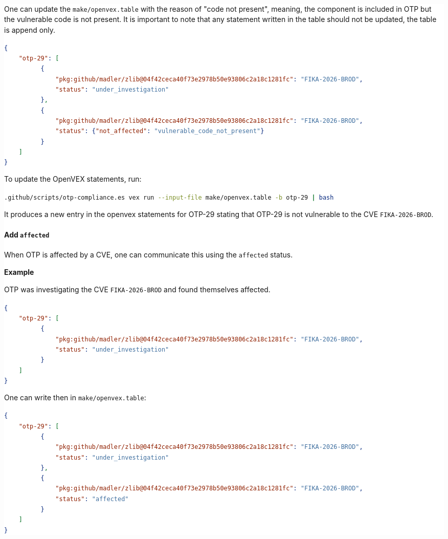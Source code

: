 One can update the `make/openvex.table` with the reason of "code not present", meaning, the component is included
in OTP but the vulnerable code is not present. It is important to note that any statement written in the table
should not be updated, the table is append only.

```json
{
    "otp-29": [
          {
              "pkg:github/madler/zlib@04f42ceca40f73e2978b50e93806c2a18c1281fc": "FIKA-2026-BROD",
              "status": "under_investigation"
          },
          {
              "pkg:github/madler/zlib@04f42ceca40f73e2978b50e93806c2a18c1281fc": "FIKA-2026-BROD",
              "status": {"not_affected": "vulnerable_code_not_present"}
          }
    ]
}
```

To update the OpenVEX statements, run:

```bash
.github/scripts/otp-compliance.es vex run --input-file make/openvex.table -b otp-29 | bash
```

It produces a new entry in the openvex statements for OTP-29 stating that OTP-29 is not vulnerable to the CVE `FIKA-2026-BROD`.


#### Add `affected`

When OTP is affected by a CVE, one can communicate this using the `affected` status.

**Example**

OTP was investigating the CVE `FIKA-2026-BROD` and found themselves affected.

```json
{
    "otp-29": [
          {
              "pkg:github/madler/zlib@04f42ceca40f73e2978b50e93806c2a18c1281fc": "FIKA-2026-BROD",
              "status": "under_investigation"
          }
    ]
}
```

One can write then in `make/openvex.table`:

```json
{
    "otp-29": [
          {
              "pkg:github/madler/zlib@04f42ceca40f73e2978b50e93806c2a18c1281fc": "FIKA-2026-BROD",
              "status": "under_investigation"
          },
          {
              "pkg:github/madler/zlib@04f42ceca40f73e2978b50e93806c2a18c1281fc": "FIKA-2026-BROD",
              "status": "affected"
          }
    ]
}
```

